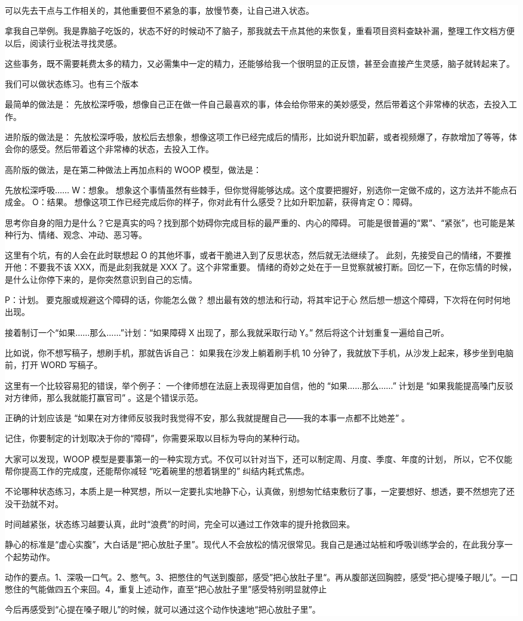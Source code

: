 可以先去干点与工作相关的，其他重要但不紧急的事，放慢节奏，让自己进入状态。

拿我自己举例。我是靠脑子吃饭的，状态不好的时候动不了脑子，那我就去干点其他的来恢复，重看项目资料查缺补漏，整理工作文档方便以后，阅读行业税法寻找灵感。

这些事务，既不需要耗费太多的精力，又必需集中一定的精力，还能够给我一个很明显的正反馈，甚至会直接产生灵感，脑子就转起来了。

我们可以做状态练习。也有三个版本

最简单的做法是：
先放松深呼吸，想像自己正在做一件自己最喜欢的事，体会给你带来的美妙感受，然后带着这个非常棒的状态，去投入工作。

进阶版的做法是：
先放松深呼吸，放松后去想象，想像这项工作已经完成后的情形，比如说升职加薪，或者视频爆了，存款增加了等等，体会你的感受。然后带着这个非常棒的状态，去投入工作。

高阶版的做法，是在第二种做法上再加点料的 WOOP 模型，做法是：

先放松深呼吸……
W：想象。
想象这个事情虽然有些棘手，但你觉得能够达成。这个度要把握好，别选你一定做不成的，这方法并不能点石成金。
O：结果。
想像这项工作已经完成后你的样子，你对此有什么感受？比如升职加薪，获得肯定
O：障碍。

思考你自身的阻力是什么？它是真实的吗？找到那个妨碍你完成目标的最严重的、内心的障碍。
可能是很普遍的“累”、“紧张”，也可能是某种行为、情绪、观念、冲动、恶习等。

这里有个坑，有的人会在此时联想起 O 的其他坏事，或者干脆进入到了反思状态，然后就无法继续了。
此刻，先接受自己的情绪，不要推开他：不要我不该 XXX，而是此刻我就是 XXX 了。这个非常重要。
情绪的奇妙之处在于一旦觉察就被打断。回忆一下，在你忘情的时候，是什么让你停下来的，是你突然意识到自己的忘情。

P：计划。
要克服或规避这个障碍的话，你能怎么做？
想出最有效的想法和行动，将其牢记于心
然后想一想这个障碍，下次将在何时何地出现。

接着制订一个“如果……那么……”计划：“如果障碍 X 出现了，那么我就采取行动 Y。”
然后将这个计划重复一遍给自己听。

比如说，你不想写稿子，想刷手机，那就告诉自己：
如果我在沙发上躺着刷手机 10 分钟了，我就放下手机，从沙发上起来，移步坐到电脑前，打开 WORD 写稿子。

这里有一个比较容易犯的错误，举个例子：
一个律师想在法庭上表现得更加自信，他的 “如果……那么……” 计划是 “如果我能提高嗓门反驳对方律师，那么我就能打赢官司” 。这是个错误示范。

正确的计划应该是 “如果在对方律师反驳我时我觉得不安，那么我就提醒自己——我的本事一点都不比她差” 。

记住，你要制定的计划取决于你的“障碍”，你需要采取以目标为导向的某种行动。

大家可以发现，WOOP 模型是要事第一的一种实现方式。不仅可以针对当下，还可以制定周、月度、季度、年度的计划，
所以，它不仅能帮你提高工作的完成度，还能帮你减轻 “吃着碗里的想着锅里的” 纠结内耗式焦虑。

不论哪种状态练习，本质上是一种冥想，所以一定要扎实地静下心，认真做，别想匆忙结束敷衍了事，一定要想好、想透，要不然想完了还没干劲就不对。

时间越紧张，状态练习越要认真，此时“浪费”的时间，完全可以通过工作效率的提升抢救回来。

静心的标准是“虚心实腹”，大白话是“把心放肚子里”。现代人不会放松的情况很常见。我自己是通过站桩和呼吸训练学会的，在此我分享一个起势动作。

动作的要点。1、深吸一口气。2、憋气。3、把憋住的气送到腹部，感受”把心放肚子里“。再从腹部送回胸腔，感受“把心提嗓子眼儿”。一口憋住的气能做四五个来回。4，重复上述动作，直至“把心放肚子里”感受特别明显就停止

今后再感受到“心提在嗓子眼儿”的时候，就可以通过这个动作快速地“把心放肚子里”。
